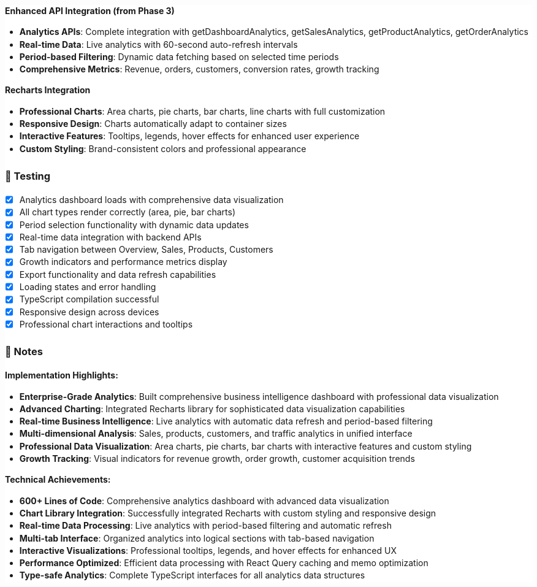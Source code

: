 **Enhanced API Integration (from Phase 3)**
- **Analytics APIs**: Complete integration with getDashboardAnalytics, getSalesAnalytics, getProductAnalytics, getOrderAnalytics
- **Real-time Data**: Live analytics with 60-second auto-refresh intervals
- **Period-based Filtering**: Dynamic data fetching based on selected time periods
- **Comprehensive Metrics**: Revenue, orders, customers, conversion rates, growth tracking

**Recharts Integration**
- **Professional Charts**: Area charts, pie charts, bar charts, line charts with full customization
- **Responsive Design**: Charts automatically adapt to container sizes
- **Interactive Features**: Tooltips, legends, hover effects for enhanced user experience
- **Custom Styling**: Brand-consistent colors and professional appearance

### 🧪 Testing
- [x] Analytics dashboard loads with comprehensive data visualization
- [x] All chart types render correctly (area, pie, bar charts)
- [x] Period selection functionality with dynamic data updates
- [x] Real-time data integration with backend APIs
- [x] Tab navigation between Overview, Sales, Products, Customers
- [x] Growth indicators and performance metrics display
- [x] Export functionality and data refresh capabilities
- [x] Loading states and error handling
- [x] TypeScript compilation successful
- [x] Responsive design across devices
- [x] Professional chart interactions and tooltips

### 📝 Notes
**Implementation Highlights:**
- **Enterprise-Grade Analytics**: Built comprehensive business intelligence dashboard with professional data visualization
- **Advanced Charting**: Integrated Recharts library for sophisticated data visualization capabilities
- **Real-time Business Intelligence**: Live analytics with automatic data refresh and period-based filtering
- **Multi-dimensional Analysis**: Sales, products, customers, and traffic analytics in unified interface
- **Professional Data Visualization**: Area charts, pie charts, bar charts with interactive features and custom styling
- **Growth Tracking**: Visual indicators for revenue growth, order growth, customer acquisition trends

**Technical Achievements:**
- **600+ Lines of Code**: Comprehensive analytics dashboard with advanced data visualization
- **Chart Library Integration**: Successfully integrated Recharts with custom styling and responsive design
- **Real-time Data Processing**: Live analytics with period-based filtering and automatic refresh
- **Multi-tab Interface**: Organized analytics into logical sections with tab-based navigation
- **Interactive Visualizations**: Professional tooltips, legends, and hover effects for enhanced UX
- **Performance Optimized**: Efficient data processing with React Query caching and memo optimization
- **Type-safe Analytics**: Complete TypeScript interfaces for all analytics data structures
